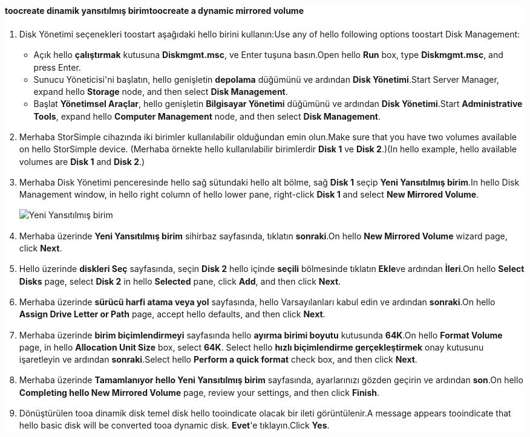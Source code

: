 #### <a name="toocreate-a-dynamic-mirrored-volume"></a><span data-ttu-id="86938-239">toocreate dinamik yansıtılmış birim</span><span class="sxs-lookup"><span data-stu-id="86938-239">toocreate a dynamic mirrored volume</span></span>
1. <span data-ttu-id="86938-240">Disk Yönetimi seçenekleri toostart aşağıdaki hello birini kullanın:</span><span class="sxs-lookup"><span data-stu-id="86938-240">Use any of hello following options toostart Disk Management:</span></span> 
   
   * <span data-ttu-id="86938-241">Açık hello **çalıştırmak** kutusuna **Diskmgmt.msc**, ve Enter tuşuna basın.</span><span class="sxs-lookup"><span data-stu-id="86938-241">Open hello **Run** box, type **Diskmgmt.msc**, and press Enter.</span></span>
   * <span data-ttu-id="86938-242">Sunucu Yöneticisi'ni başlatın, hello genişletin **depolama** düğümünü ve ardından **Disk Yönetimi**.</span><span class="sxs-lookup"><span data-stu-id="86938-242">Start Server Manager, expand hello **Storage** node, and then select **Disk Management**.</span></span> 
   * <span data-ttu-id="86938-243">Başlat **Yönetimsel Araçlar**, hello genişletin **Bilgisayar Yönetimi** düğümünü ve ardından **Disk Yönetimi**.</span><span class="sxs-lookup"><span data-stu-id="86938-243">Start **Administrative Tools**, expand hello **Computer Management** node, and then select **Disk Management**.</span></span> 
2. <span data-ttu-id="86938-244">Merhaba StorSimple cihazında iki birimler kullanılabilir olduğundan emin olun.</span><span class="sxs-lookup"><span data-stu-id="86938-244">Make sure that you have two volumes available on hello StorSimple device.</span></span> <span data-ttu-id="86938-245">(Merhaba örnekte hello kullanılabilir birimlerdir **Disk 1** ve **Disk 2**.)</span><span class="sxs-lookup"><span data-stu-id="86938-245">(In hello example, hello available volumes are **Disk 1** and **Disk 2**.)</span></span> 
3. <span data-ttu-id="86938-246">Merhaba Disk Yönetimi penceresinde hello sağ sütundaki hello alt bölme, sağ **Disk 1** seçip **Yeni Yansıtılmış birim**.</span><span class="sxs-lookup"><span data-stu-id="86938-246">In hello Disk Management window, in hello right column of hello lower pane, right-click **Disk 1** and select **New Mirrored Volume**.</span></span> 
   
    ![Yeni Yansıtılmış birim](./media/storsimple-snapshot-manager-manage-volumes/HCS_SSM_New_mirrored_volume.png) 
4. <span data-ttu-id="86938-248">Merhaba üzerinde **Yeni Yansıtılmış birim** sihirbaz sayfasında, tıklatın **sonraki**.</span><span class="sxs-lookup"><span data-stu-id="86938-248">On hello **New Mirrored Volume** wizard page, click **Next**.</span></span>
5. <span data-ttu-id="86938-249">Hello üzerinde **diskleri Seç** sayfasında, seçin **Disk 2** hello içinde **seçili** bölmesinde tıklatın **Ekle**ve ardından **İleri**.</span><span class="sxs-lookup"><span data-stu-id="86938-249">On hello **Select Disks** page, select **Disk 2** in hello **Selected** pane, click **Add**, and then click **Next**.</span></span> 
6. <span data-ttu-id="86938-250">Merhaba üzerinde **sürücü harfi atama veya yol** sayfasında, hello Varsayılanları kabul edin ve ardından **sonraki**.</span><span class="sxs-lookup"><span data-stu-id="86938-250">On hello **Assign Drive Letter or Path** page, accept hello defaults, and then click **Next**.</span></span> 
7. <span data-ttu-id="86938-251">Merhaba üzerinde **birim biçimlendirmeyi** sayfasında hello **ayırma birimi boyutu** kutusunda **64K**.</span><span class="sxs-lookup"><span data-stu-id="86938-251">On hello **Format Volume** page, in hello **Allocation Unit Size** box, select **64K**.</span></span> <span data-ttu-id="86938-252">Select hello **hızlı biçimlendirme gerçekleştirmek** onay kutusunu işaretleyin ve ardından **sonraki**.</span><span class="sxs-lookup"><span data-stu-id="86938-252">Select hello **Perform a quick format** check box, and then click **Next**.</span></span> 
8. <span data-ttu-id="86938-253">Merhaba üzerinde **Tamamlanıyor hello Yeni Yansıtılmış birim** sayfasında, ayarlarınızı gözden geçirin ve ardından **son**.</span><span class="sxs-lookup"><span data-stu-id="86938-253">On hello **Completing hello New Mirrored Volume** page, review your settings, and then click **Finish**.</span></span> 
9. <span data-ttu-id="86938-254">Dönüştürülen tooa dinamik disk temel disk hello tooindicate olacak bir ileti görüntülenir.</span><span class="sxs-lookup"><span data-stu-id="86938-254">A message appears tooindicate that hello basic disk will be converted tooa dynamic disk.</span></span> <span data-ttu-id="86938-255">**Evet**'e tıklayın.</span><span class="sxs-lookup"><span data-stu-id="86938-255">Click **Yes**.</span></span>
   